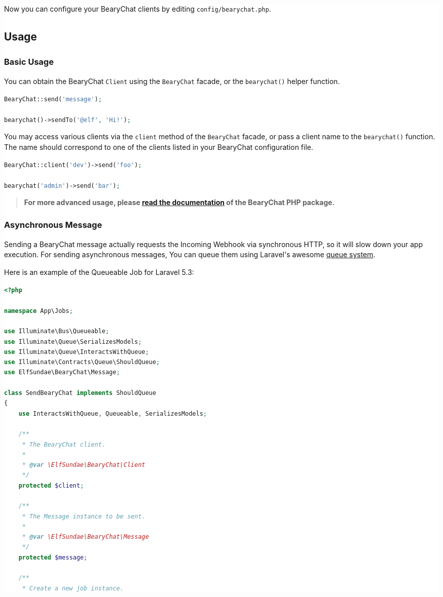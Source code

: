 Now you can configure your BearyChat clients by editing `config/bearychat.php`.

## Usage

### Basic Usage

You can obtain the BearyChat `Client` using the `BearyChat` facade, or the `bearychat()` helper function.

```php
BearyChat::send('message');

bearychat()->sendTo('@elf', 'Hi!');
```

You may access various clients via the `client` method of the `BearyChat` facade, or pass a client name to the `bearychat()` function. The name should correspond to one of the clients listed in your BearyChat configuration file.

```php
BearyChat::client('dev')->send('foo');

bearychat('admin')->send('bar');
```

> **For more advanced usage, please [read the documentation](https://github.com/ElfSundae/bearychat/blob/master/README.md) of the BearyChat PHP package.**

### Asynchronous Message

Sending a BearyChat message actually requests the Incoming Webhook via synchronous HTTP, so it will slow down your app execution. For sending asynchronous messages, You can queue them using Laravel's awesome [queue system](https://laravel.com/docs/queues).

Here is an example of the Queueable Job for Laravel 5.3:

```php
<?php

namespace App\Jobs;

use Illuminate\Bus\Queueable;
use Illuminate\Queue\SerializesModels;
use Illuminate\Queue\InteractsWithQueue;
use Illuminate\Contracts\Queue\ShouldQueue;
use ElfSundae\BearyChat\Message;

class SendBearyChat implements ShouldQueue
{
    use InteractsWithQueue, Queueable, SerializesModels;

    /**
     * The BearyChat client.
     *
     * @var \ElfSundae\BearyChat\Client
     */
    protected $client;

    /**
     * The Message instance to be sent.
     *
     * @var \ElfSundae\BearyChat\Message
     */
    protected $message;

    /**
     * Create a new job instance.
```